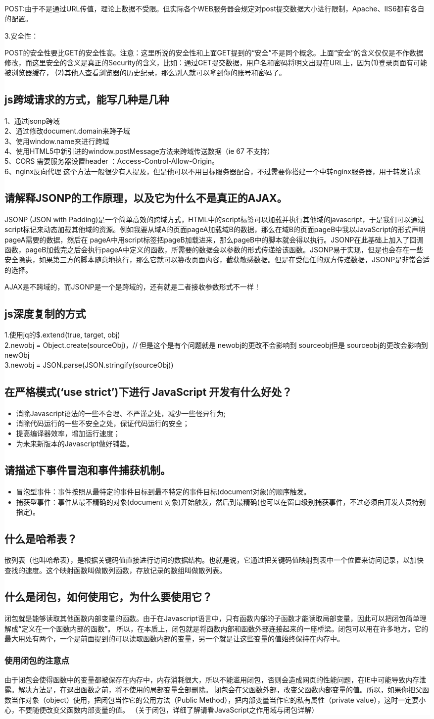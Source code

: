 POST:由于不是通过URL传值，理论上数据不受限。但实际各个WEB服务器会规定对post提交数据大小进行限制，Apache、IIS6都有各自的配置。

3.安全性：

POST的安全性要比GET的安全性高。注意：这里所说的安全性和上面GET提到的“安全”不是同个概念。上面“安全”的含义仅仅是不作数据修改，而这里安全的含义是真正的Security的含义，比如：通过GET提交数据，用户名和密码将明文出现在URL上，因为(1)登录页面有可能被浏览器缓存， (2)其他人查看浏览器的历史纪录，那么别人就可以拿到你的账号和密码了。

## js跨域请求的方式，能写几种是几种
1、通过jsonp跨域   
2、通过修改document.domain来跨子域     
3、使用window.name来进行跨域     
4、使用HTML5中新引进的window.postMessage方法来跨域传送数据（ie 67 不支持）   
5、CORS 需要服务器设置header ：Access-Control-Allow-Origin。  
6、nginx反向代理 这个方法一般很少有人提及，但是他可以不用目标服务器配合，不过需要你搭建一个中转nginx服务器，用于转发请求   

## 请解释JSONP的工作原理，以及它为什么不是真正的AJAX。
JSONP (JSON with Padding)是一个简单高效的跨域方式，HTML中的script标签可以加载并执行其他域的javascript，于是我们可以通过script标记来动态加载其他域的资源。例如我要从域A的页面pageA加载域B的数据，那么在域B的页面pageB中我以JavaScript的形式声明pageA需要的数据，然后在 pageA中用script标签把pageB加载进来，那么pageB中的脚本就会得以执行。JSONP在此基础上加入了回调函数，pageB加载完之后会执行pageA中定义的函数，所需要的数据会以参数的形式传递给该函数。JSONP易于实现，但是也会存在一些安全隐患，如果第三方的脚本随意地执行，那么它就可以篡改页面内容，截获敏感数据。但是在受信任的双方传递数据，JSONP是非常合适的选择。

AJAX是不跨域的，而JSONP是一个是跨域的，还有就是二者接收参数形式不一样！

##  js深度复制的方式
1.使用jq的$.extend(true, target, obj)   
2.newobj = Object.create(sourceObj)，// 但是这个是有个问题就是 newobj的更改不会影响到 sourceobj但是 sourceobj的更改会影响到newObj   
3.newobj = JSON.parse(JSON.stringify(sourceObj))   

## 在严格模式(‘use strict’)下进行 JavaScript 开发有什么好处？
- 消除Javascript语法的一些不合理、不严谨之处，减少一些怪异行为; 
- 消除代码运行的一些不安全之处，保证代码运行的安全； 
- 提高编译器效率，增加运行速度； 
- 为未来新版本的Javascript做好铺垫。  

## 请描述下事件冒泡和事件捕获机制。
- 冒泡型事件：事件按照从最特定的事件目标到最不特定的事件目标(document对象)的顺序触发。
- 捕获型事件：事件从最不精确的对象(document 对象)开始触发，然后到最精确(也可以在窗口级别捕获事件，不过必须由开发人员特别指定)。

## 什么是哈希表？
散列表（也叫哈希表），是根据关键码值直接进行访问的数据结构。也就是说，它通过把关键码值映射到表中一个位置来访问记录，以加快查找的速度。这个映射函数叫做散列函数，存放记录的数组叫做散列表。

## 什么是闭包，如何使用它，为什么要使用它？
闭包就是能够读取其他函数内部变量的函数。由于在Javascript语言中，只有函数内部的子函数才能读取局部变量，因此可以把闭包简单理解成“定义在一个函数内部的函数”。
所以，在本质上，闭包就是将函数内部和函数外部连接起来的一座桥梁。闭包可以用在许多地方。它的最大用处有两个，一个是前面提到的可以读取函数内部的变量，另一个就是让这些变量的值始终保持在内存中。

### 使用闭包的注意点
由于闭包会使得函数中的变量都被保存在内存中，内存消耗很大，所以不能滥用闭包，否则会造成网页的性能问题，在IE中可能导致内存泄露。解决方法是，在退出函数之前，将不使用的局部变量全部删除。
闭包会在父函数外部，改变父函数内部变量的值。所以，如果你把父函数当作对象（object）使用，把闭包当作它的公用方法（Public Method），把内部变量当作它的私有属性（private value），这时一定要小心，不要随便改变父函数内部变量的值。 
（关于闭包，详细了解请看JavaScript之作用域与闭包详解）
